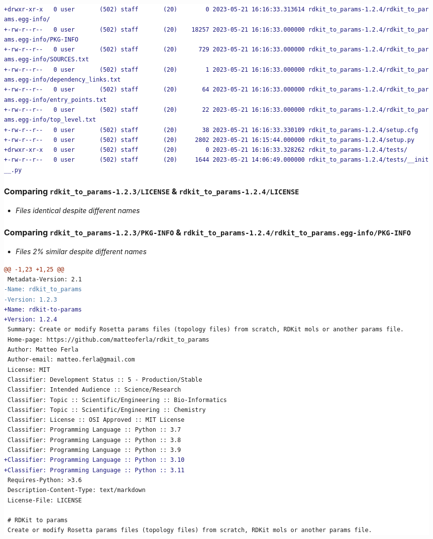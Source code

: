 ```diff
+drwxr-xr-x   0 user       (502) staff       (20)        0 2023-05-21 16:16:33.313614 rdkit_to_params-1.2.4/rdkit_to_params.egg-info/
+-rw-r--r--   0 user       (502) staff       (20)    18257 2023-05-21 16:16:33.000000 rdkit_to_params-1.2.4/rdkit_to_params.egg-info/PKG-INFO
+-rw-r--r--   0 user       (502) staff       (20)      729 2023-05-21 16:16:33.000000 rdkit_to_params-1.2.4/rdkit_to_params.egg-info/SOURCES.txt
+-rw-r--r--   0 user       (502) staff       (20)        1 2023-05-21 16:16:33.000000 rdkit_to_params-1.2.4/rdkit_to_params.egg-info/dependency_links.txt
+-rw-r--r--   0 user       (502) staff       (20)       64 2023-05-21 16:16:33.000000 rdkit_to_params-1.2.4/rdkit_to_params.egg-info/entry_points.txt
+-rw-r--r--   0 user       (502) staff       (20)       22 2023-05-21 16:16:33.000000 rdkit_to_params-1.2.4/rdkit_to_params.egg-info/top_level.txt
+-rw-r--r--   0 user       (502) staff       (20)       38 2023-05-21 16:16:33.330109 rdkit_to_params-1.2.4/setup.cfg
+-rw-r--r--   0 user       (502) staff       (20)     2802 2023-05-21 16:15:44.000000 rdkit_to_params-1.2.4/setup.py
+drwxr-xr-x   0 user       (502) staff       (20)        0 2023-05-21 16:16:33.328262 rdkit_to_params-1.2.4/tests/
+-rw-r--r--   0 user       (502) staff       (20)     1644 2023-05-21 14:06:49.000000 rdkit_to_params-1.2.4/tests/__init__.py
```

### Comparing `rdkit_to_params-1.2.3/LICENSE` & `rdkit_to_params-1.2.4/LICENSE`

 * *Files identical despite different names*

### Comparing `rdkit_to_params-1.2.3/PKG-INFO` & `rdkit_to_params-1.2.4/rdkit_to_params.egg-info/PKG-INFO`

 * *Files 2% similar despite different names*

```diff
@@ -1,23 +1,25 @@
 Metadata-Version: 2.1
-Name: rdkit_to_params
-Version: 1.2.3
+Name: rdkit-to-params
+Version: 1.2.4
 Summary: Create or modify Rosetta params files (topology files) from scratch, RDKit mols or another params file.
 Home-page: https://github.com/matteoferla/rdkit_to_params
 Author: Matteo Ferla
 Author-email: matteo.ferla@gmail.com
 License: MIT
 Classifier: Development Status :: 5 - Production/Stable
 Classifier: Intended Audience :: Science/Research
 Classifier: Topic :: Scientific/Engineering :: Bio-Informatics
 Classifier: Topic :: Scientific/Engineering :: Chemistry
 Classifier: License :: OSI Approved :: MIT License
 Classifier: Programming Language :: Python :: 3.7
 Classifier: Programming Language :: Python :: 3.8
 Classifier: Programming Language :: Python :: 3.9
+Classifier: Programming Language :: Python :: 3.10
+Classifier: Programming Language :: Python :: 3.11
 Requires-Python: >3.6
 Description-Content-Type: text/markdown
 License-File: LICENSE
 
 # RDKit to params
 Create or modify Rosetta params files (topology files) from scratch, RDKit mols or another params file.
```

